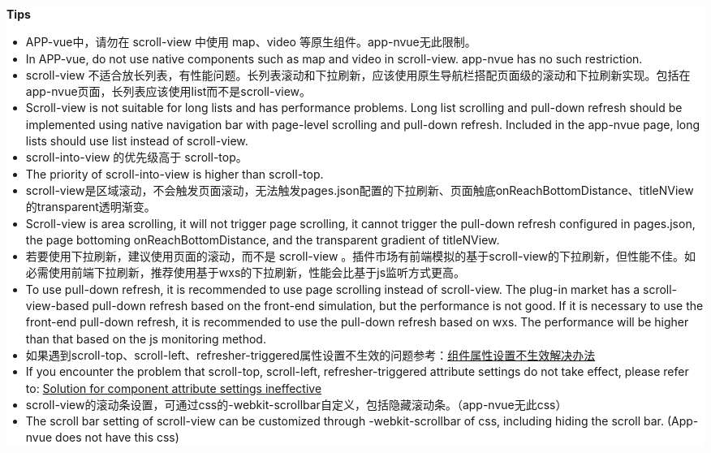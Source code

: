 **Tips**

- APP-vue中，请勿在 scroll-view 中使用 map、video 等原生组件。app-nvue无此限制。
- In APP-vue, do not use native components such as map and video in scroll-view. app-nvue has no such restriction.
- scroll-view 不适合放长列表，有性能问题。长列表滚动和下拉刷新，应该使用原生导航栏搭配页面级的滚动和下拉刷新实现。包括在app-nvue页面，长列表应该使用list而不是scroll-view。
- Scroll-view is not suitable for long lists and has performance problems. Long list scrolling and pull-down refresh should be implemented using native navigation bar with page-level scrolling and pull-down refresh. Included in the app-nvue page, long lists should use list instead of scroll-view.
- scroll-into-view 的优先级高于 scroll-top。
- The priority of scroll-into-view is higher than scroll-top.
- scroll-view是区域滚动，不会触发页面滚动，无法触发pages.json配置的下拉刷新、页面触底onReachBottomDistance、titleNView的transparent透明渐变。
- Scroll-view is area scrolling, it will not trigger page scrolling, it cannot trigger the pull-down refresh configured in pages.json, the page bottoming onReachBottomDistance, and the transparent gradient of titleNView.
- 若要使用下拉刷新，建议使用页面的滚动，而不是 scroll-view 。插件市场有前端模拟的基于scroll-view的下拉刷新，但性能不佳。如必需使用前端下拉刷新，推荐使用基于wxs的下拉刷新，性能会比基于js监听方式更高。
- To use pull-down refresh, it is recommended to use page scrolling instead of scroll-view. The plug-in market has a scroll-view-based pull-down refresh based on the front-end simulation, but the performance is not good. If it is necessary to use the front-end pull-down refresh, it is recommended to use the pull-down refresh based on wxs. The performance will be higher than that based on the js monitoring method.
- 如果遇到scroll-top、scroll-left、refresher-triggered属性设置不生效的问题参考：[组件属性设置不生效解决办法](/vue-api?id=componentsolutions)
- If you encounter the problem that scroll-top, scroll-left, refresher-triggered attribute settings do not take effect, please refer to: [Solution for component attribute settings ineffective](/vue-api?id=componentsolutions)
- scroll-view的滚动条设置，可通过css的-webkit-scrollbar自定义，包括隐藏滚动条。（app-nvue无此css）
- The scroll bar setting of scroll-view can be customized through -webkit-scrollbar of css, including hiding the scroll bar. (App-nvue does not have this css)